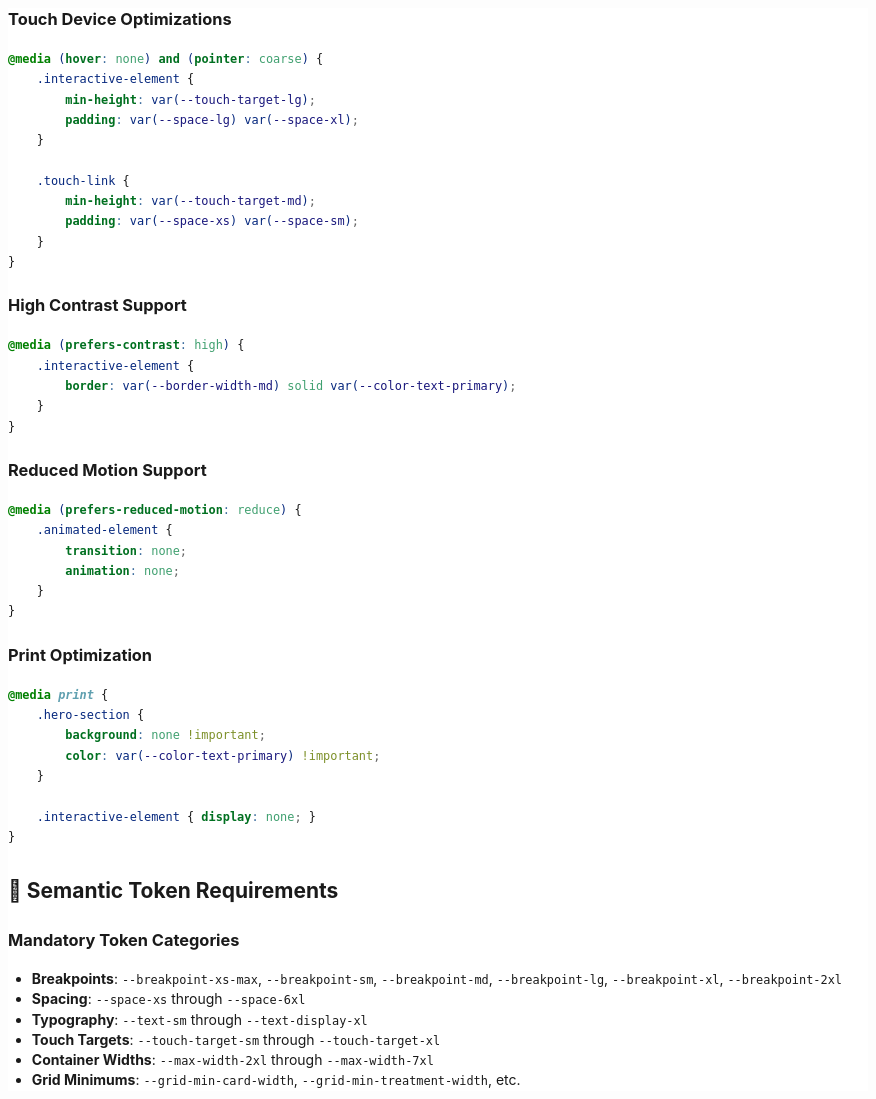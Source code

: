 ### **Touch Device Optimizations**
```css
@media (hover: none) and (pointer: coarse) {
    .interactive-element {
        min-height: var(--touch-target-lg);
        padding: var(--space-lg) var(--space-xl);
    }
    
    .touch-link {
        min-height: var(--touch-target-md);
        padding: var(--space-xs) var(--space-sm);
    }
}
```

### **High Contrast Support**
```css
@media (prefers-contrast: high) {
    .interactive-element {
        border: var(--border-width-md) solid var(--color-text-primary);
    }
}
```

### **Reduced Motion Support**
```css
@media (prefers-reduced-motion: reduce) {
    .animated-element {
        transition: none;
        animation: none;
    }
}
```

### **Print Optimization**
```css
@media print {
    .hero-section {
        background: none !important;
        color: var(--color-text-primary) !important;
    }
    
    .interactive-element { display: none; }
}
```

## 🎨 **Semantic Token Requirements**

### **Mandatory Token Categories**
- **Breakpoints**: `--breakpoint-xs-max`, `--breakpoint-sm`, `--breakpoint-md`, `--breakpoint-lg`, `--breakpoint-xl`, `--breakpoint-2xl`
- **Spacing**: `--space-xs` through `--space-6xl`
- **Typography**: `--text-sm` through `--text-display-xl`
- **Touch Targets**: `--touch-target-sm` through `--touch-target-xl`
- **Container Widths**: `--max-width-2xl` through `--max-width-7xl`
- **Grid Minimums**: `--grid-min-card-width`, `--grid-min-treatment-width`, etc.
